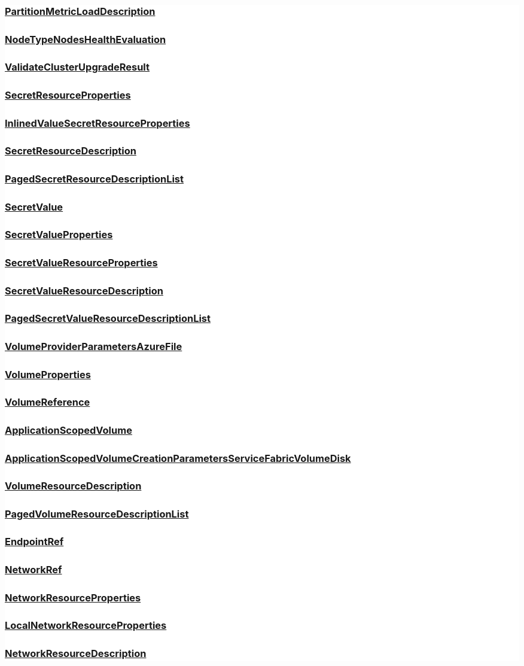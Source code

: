 ### [PartitionMetricLoadDescription](sfclient-v82-model-partitionmetricloaddescription.md)
### [NodeTypeNodesHealthEvaluation](sfclient-v82-model-nodetypenodeshealthevaluation.md)
### [ValidateClusterUpgradeResult](sfclient-v82-model-validateclusterupgraderesult.md)
### [SecretResourceProperties](sfclient-v82-model-secretresourceproperties.md)
### [InlinedValueSecretResourceProperties](sfclient-v82-model-inlinedvaluesecretresourceproperties.md)
### [SecretResourceDescription](sfclient-v82-model-secretresourcedescription.md)
### [PagedSecretResourceDescriptionList](sfclient-v82-model-pagedsecretresourcedescriptionlist.md)
### [SecretValue](sfclient-v82-model-secretvalue.md)
### [SecretValueProperties](sfclient-v82-model-secretvalueproperties.md)
### [SecretValueResourceProperties](sfclient-v82-model-secretvalueresourceproperties.md)
### [SecretValueResourceDescription](sfclient-v82-model-secretvalueresourcedescription.md)
### [PagedSecretValueResourceDescriptionList](sfclient-v82-model-pagedsecretvalueresourcedescriptionlist.md)
### [VolumeProviderParametersAzureFile](sfclient-v82-model-volumeproviderparametersazurefile.md)
### [VolumeProperties](sfclient-v82-model-volumeproperties.md)
### [VolumeReference](sfclient-v82-model-volumereference.md)
### [ApplicationScopedVolume](sfclient-v82-model-applicationscopedvolume.md)
### [ApplicationScopedVolumeCreationParametersServiceFabricVolumeDisk](sfclient-v82-model-applicationscopedvolumecreationparametersservicefabricvolumedisk.md)
### [VolumeResourceDescription](sfclient-v82-model-volumeresourcedescription.md)
### [PagedVolumeResourceDescriptionList](sfclient-v82-model-pagedvolumeresourcedescriptionlist.md)
### [EndpointRef](sfclient-v82-model-endpointref.md)
### [NetworkRef](sfclient-v82-model-networkref.md)
### [NetworkResourceProperties](sfclient-v82-model-networkresourceproperties.md)
### [LocalNetworkResourceProperties](sfclient-v82-model-localnetworkresourceproperties.md)
### [NetworkResourceDescription](sfclient-v82-model-networkresourcedescription.md)
